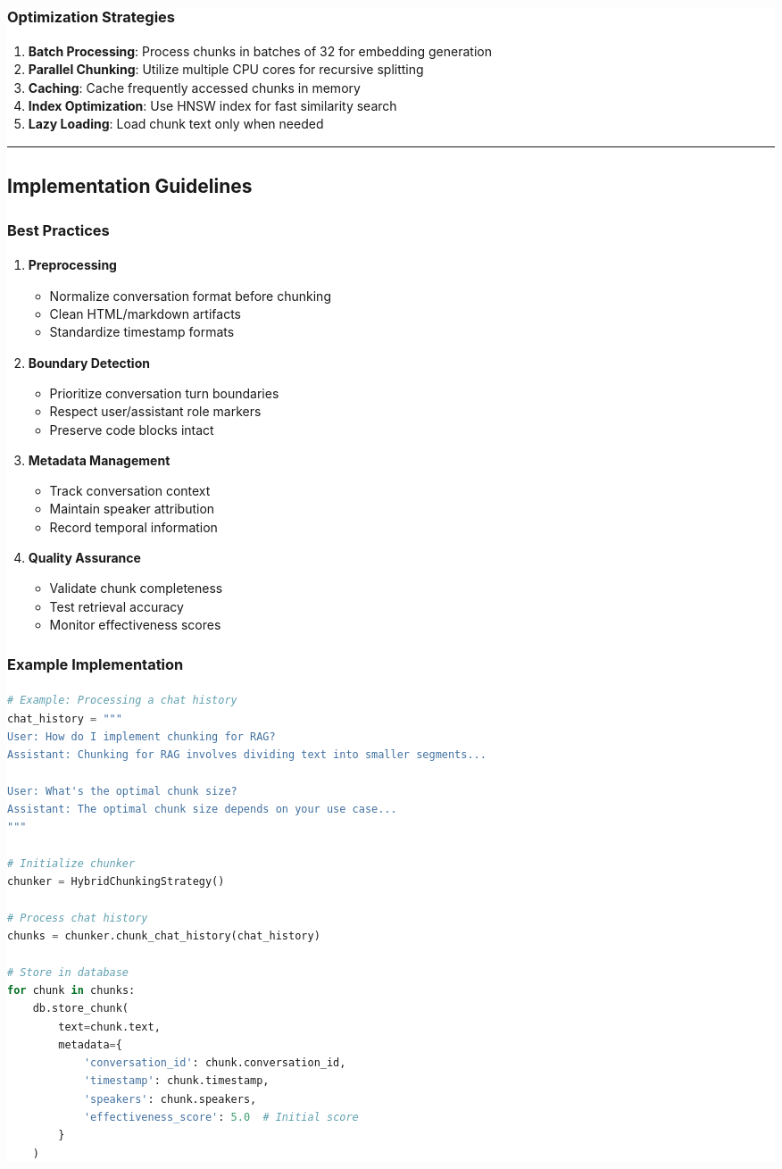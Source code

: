 ### Optimization Strategies

1. **Batch Processing**: Process chunks in batches of 32 for embedding generation
2. **Parallel Chunking**: Utilize multiple CPU cores for recursive splitting
3. **Caching**: Cache frequently accessed chunks in memory
4. **Index Optimization**: Use HNSW index for fast similarity search
5. **Lazy Loading**: Load chunk text only when needed

---

## Implementation Guidelines

### Best Practices

1. **Preprocessing**
   - Normalize conversation format before chunking
   - Clean HTML/markdown artifacts
   - Standardize timestamp formats

2. **Boundary Detection**
   - Prioritize conversation turn boundaries
   - Respect user/assistant role markers
   - Preserve code blocks intact

3. **Metadata Management**
   - Track conversation context
   - Maintain speaker attribution
   - Record temporal information

4. **Quality Assurance**
   - Validate chunk completeness
   - Test retrieval accuracy
   - Monitor effectiveness scores

### Example Implementation

```python
# Example: Processing a chat history
chat_history = """
User: How do I implement chunking for RAG?
Assistant: Chunking for RAG involves dividing text into smaller segments...

User: What's the optimal chunk size?
Assistant: The optimal chunk size depends on your use case...
"""

# Initialize chunker
chunker = HybridChunkingStrategy()

# Process chat history
chunks = chunker.chunk_chat_history(chat_history)

# Store in database
for chunk in chunks:
    db.store_chunk(
        text=chunk.text,
        metadata={
            'conversation_id': chunk.conversation_id,
            'timestamp': chunk.timestamp,
            'speakers': chunk.speakers,
            'effectiveness_score': 5.0  # Initial score
        }
    )
```

